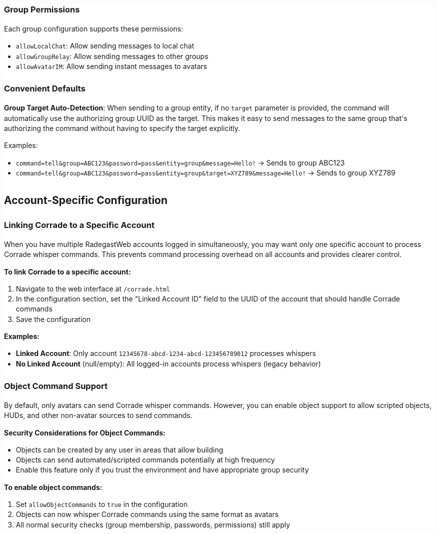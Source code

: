 ### Group Permissions

Each group configuration supports these permissions:

- `allowLocalChat`: Allow sending messages to local chat
- `allowGroupRelay`: Allow sending messages to other groups
- `allowAvatarIM`: Allow sending instant messages to avatars

### Convenient Defaults

**Group Target Auto-Detection**: When sending to a group entity, if no `target` parameter is provided, the command will automatically use the authorizing group UUID as the target. This makes it easy to send messages to the same group that's authorizing the command without having to specify the target explicitly.

Examples:
- `command=tell&group=ABC123&password=pass&entity=group&message=Hello!` → Sends to group ABC123
- `command=tell&group=ABC123&password=pass&entity=group&target=XYZ789&message=Hello!` → Sends to group XYZ789

## Account-Specific Configuration

### Linking Corrade to a Specific Account

When you have multiple RadegastWeb accounts logged in simultaneously, you may want only one specific account to process Corrade whisper commands. This prevents command processing overhead on all accounts and provides clearer control.

**To link Corrade to a specific account:**

1. Navigate to the web interface at `/corrade.html`
2. In the configuration section, set the "Linked Account ID" field to the UUID of the account that should handle Corrade commands
3. Save the configuration

**Examples:**
- **Linked Account**: Only account `12345678-abcd-1234-abcd-123456789012` processes whispers
- **No Linked Account** (null/empty): All logged-in accounts process whispers (legacy behavior)

### Object Command Support

By default, only avatars can send Corrade whisper commands. However, you can enable object support to allow scripted objects, HUDs, and other non-avatar sources to send commands.

**Security Considerations for Object Commands:**
- Objects can be created by any user in areas that allow building
- Objects can send automated/scripted commands potentially at high frequency
- Enable this feature only if you trust the environment and have appropriate group security

**To enable object commands:**

1. Set `allowObjectCommands` to `true` in the configuration
2. Objects can now whisper Corrade commands using the same format as avatars
3. All normal security checks (group membership, passwords, permissions) still apply
